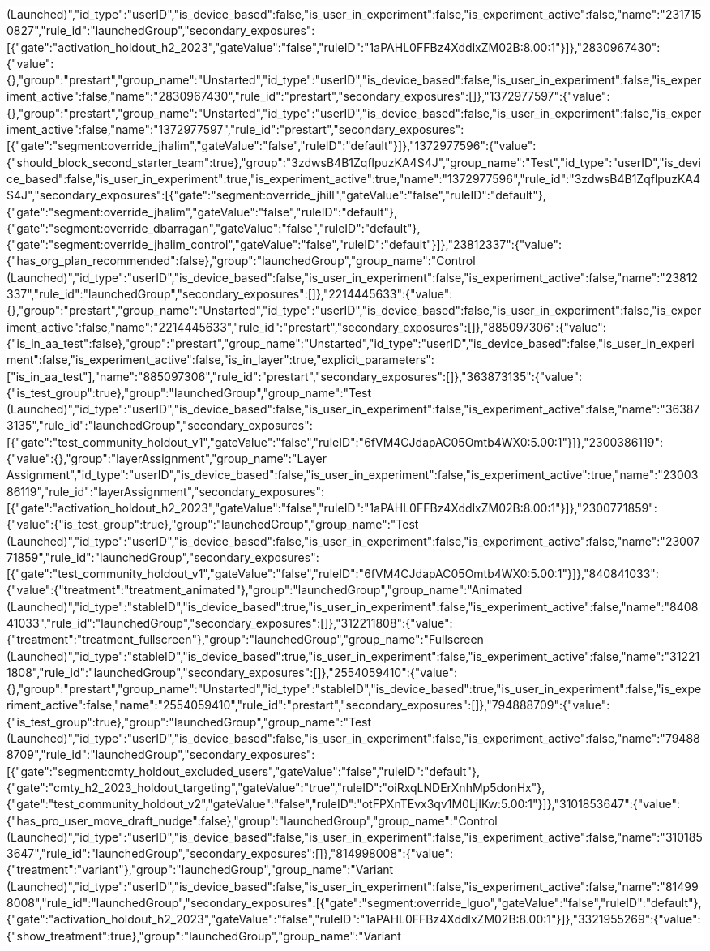 (Launched)","id_type":"userID","is_device_based":false,"is_user_in_experiment":false,"is_experiment_active":false,"name":"2317150827","rule_id":"launchedGroup","secondary_exposures":[{"gate":"activation_holdout_h2_2023","gateValue":"false","ruleID":"1aPAHL0FFBz4XddlxZM02B:8.00:1"}]},"2830967430":{"value":{},"group":"prestart","group_name":"Unstarted","id_type":"userID","is_device_based":false,"is_user_in_experiment":false,"is_experiment_active":false,"name":"2830967430","rule_id":"prestart","secondary_exposures":[]},"1372977597":{"value":{},"group":"prestart","group_name":"Unstarted","id_type":"userID","is_device_based":false,"is_user_in_experiment":false,"is_experiment_active":false,"name":"1372977597","rule_id":"prestart","secondary_exposures":[{"gate":"segment:override_jhalim","gateValue":"false","ruleID":"default"}]},"1372977596":{"value":{"should_block_second_starter_team":true},"group":"3zdwsB4B1ZqflpuzKA4S4J","group_name":"Test","id_type":"userID","is_device_based":false,"is_user_in_experiment":true,"is_experiment_active":true,"name":"1372977596","rule_id":"3zdwsB4B1ZqflpuzKA4S4J","secondary_exposures":[{"gate":"segment:override_jhill","gateValue":"false","ruleID":"default"},{"gate":"segment:override_jhalim","gateValue":"false","ruleID":"default"},{"gate":"segment:override_dbarragan","gateValue":"false","ruleID":"default"},{"gate":"segment:override_jhalim_control","gateValue":"false","ruleID":"default"}]},"23812337":{"value":{"has_org_plan_recommended":false},"group":"launchedGroup","group_name":"Control (Launched)","id_type":"userID","is_device_based":false,"is_user_in_experiment":false,"is_experiment_active":false,"name":"23812337","rule_id":"launchedGroup","secondary_exposures":[]},"2214445633":{"value":{},"group":"prestart","group_name":"Unstarted","id_type":"userID","is_device_based":false,"is_user_in_experiment":false,"is_experiment_active":false,"name":"2214445633","rule_id":"prestart","secondary_exposures":[]},"885097306":{"value":{"is_in_aa_test":false},"group":"prestart","group_name":"Unstarted","id_type":"userID","is_device_based":false,"is_user_in_experiment":false,"is_experiment_active":false,"is_in_layer":true,"explicit_parameters":["is_in_aa_test"],"name":"885097306","rule_id":"prestart","secondary_exposures":[]},"363873135":{"value":{"is_test_group":true},"group":"launchedGroup","group_name":"Test (Launched)","id_type":"userID","is_device_based":false,"is_user_in_experiment":false,"is_experiment_active":false,"name":"363873135","rule_id":"launchedGroup","secondary_exposures":[{"gate":"test_community_holdout_v1","gateValue":"false","ruleID":"6fVM4CJdapAC05Omtb4WX0:5.00:1"}]},"2300386119":{"value":{},"group":"layerAssignment","group_name":"Layer Assignment","id_type":"userID","is_device_based":false,"is_user_in_experiment":false,"is_experiment_active":true,"name":"2300386119","rule_id":"layerAssignment","secondary_exposures":[{"gate":"activation_holdout_h2_2023","gateValue":"false","ruleID":"1aPAHL0FFBz4XddlxZM02B:8.00:1"}]},"2300771859":{"value":{"is_test_group":true},"group":"launchedGroup","group_name":"Test (Launched)","id_type":"userID","is_device_based":false,"is_user_in_experiment":false,"is_experiment_active":false,"name":"2300771859","rule_id":"launchedGroup","secondary_exposures":[{"gate":"test_community_holdout_v1","gateValue":"false","ruleID":"6fVM4CJdapAC05Omtb4WX0:5.00:1"}]},"840841033":{"value":{"treatment":"treatment_animated"},"group":"launchedGroup","group_name":"Animated (Launched)","id_type":"stableID","is_device_based":true,"is_user_in_experiment":false,"is_experiment_active":false,"name":"840841033","rule_id":"launchedGroup","secondary_exposures":[]},"312211808":{"value":{"treatment":"treatment_fullscreen"},"group":"launchedGroup","group_name":"Fullscreen (Launched)","id_type":"stableID","is_device_based":true,"is_user_in_experiment":false,"is_experiment_active":false,"name":"312211808","rule_id":"launchedGroup","secondary_exposures":[]},"2554059410":{"value":{},"group":"prestart","group_name":"Unstarted","id_type":"stableID","is_device_based":true,"is_user_in_experiment":false,"is_experiment_active":false,"name":"2554059410","rule_id":"prestart","secondary_exposures":[]},"794888709":{"value":{"is_test_group":true},"group":"launchedGroup","group_name":"Test (Launched)","id_type":"userID","is_device_based":false,"is_user_in_experiment":false,"is_experiment_active":false,"name":"794888709","rule_id":"launchedGroup","secondary_exposures":[{"gate":"segment:cmty_holdout_excluded_users","gateValue":"false","ruleID":"default"},{"gate":"cmty_h2_2023_holdout_targeting","gateValue":"true","ruleID":"oiRxqLNDErXnhMp5donHx"},{"gate":"test_community_holdout_v2","gateValue":"false","ruleID":"otFPXnTEvx3qv1M0LjIKw:5.00:1"}]},"3101853647":{"value":{"has_pro_user_move_draft_nudge":false},"group":"launchedGroup","group_name":"Control (Launched)","id_type":"userID","is_device_based":false,"is_user_in_experiment":false,"is_experiment_active":false,"name":"3101853647","rule_id":"launchedGroup","secondary_exposures":[]},"814998008":{"value":{"treatment":"variant"},"group":"launchedGroup","group_name":"Variant (Launched)","id_type":"userID","is_device_based":false,"is_user_in_experiment":false,"is_experiment_active":false,"name":"814998008","rule_id":"launchedGroup","secondary_exposures":[{"gate":"segment:override_lguo","gateValue":"false","ruleID":"default"},{"gate":"activation_holdout_h2_2023","gateValue":"false","ruleID":"1aPAHL0FFBz4XddlxZM02B:8.00:1"}]},"3321955269":{"value":{"show_treatment":true},"group":"launchedGroup","group_name":"Variant
